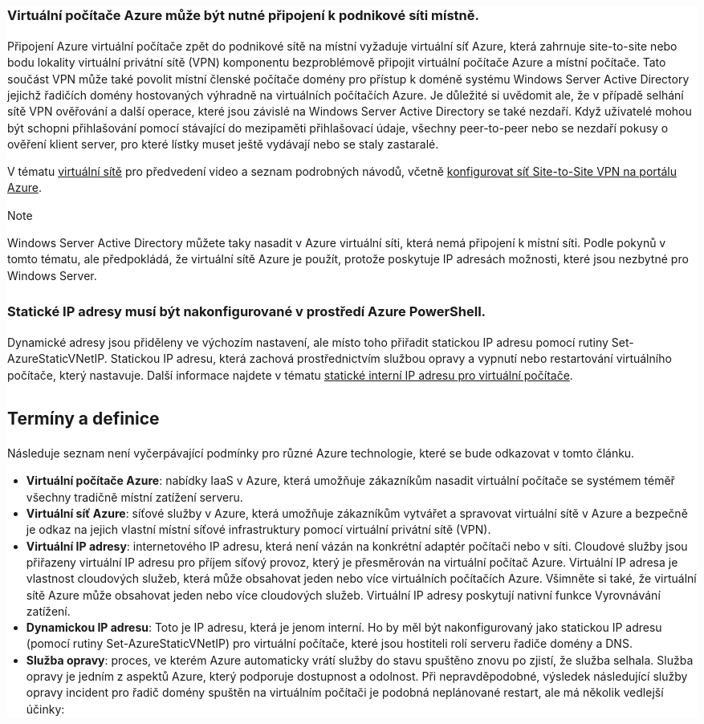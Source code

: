 ### <a name="azure-virtual-machines-may-need-connectivity-to-the-on-premises-corporate-network"></a>Virtuální počítače Azure může být nutné připojení k podnikové síti místně.
Připojení Azure virtuální počítače zpět do podnikové sítě na místní vyžaduje virtuální síť Azure, která zahrnuje site-to-site nebo bodu lokality virtuální privátní sítě (VPN) komponentu bezproblémově připojit virtuální počítače Azure a místní počítače. Tato součást VPN může také povolit místní členské počítače domény pro přístup k doméně systému Windows Server Active Directory jejichž řadičích domény hostovaných výhradně na virtuálních počítačích Azure. Je důležité si uvědomit ale, že v případě selhání sítě VPN ověřování a další operace, které jsou závislé na Windows Server Active Directory se také nezdaří. Když uživatelé mohou být schopni přihlašování pomocí stávající do mezipaměti přihlašovací údaje, všechny peer-to-peer nebo se nezdaří pokusy o ověření klient server, pro které lístky muset ještě vydávají nebo se staly zastaralé.

V tématu [virtuální sítě](http://azure.microsoft.com/documentation/services/virtual-network/) pro předvedení video a seznam podrobných návodů, včetně [konfigurovat síť Site-to-Site VPN na portálu Azure](../vpn-gateway/vpn-gateway-site-to-site-create.md).

> [!NOTE]
> Windows Server Active Directory můžete taky nasadit v Azure virtuální síti, která nemá připojení k místní síti. Podle pokynů v tomto tématu, ale předpokládá, že virtuální sítě Azure je použít, protože poskytuje IP adresách možnosti, které jsou nezbytné pro Windows Server.
> 
> 

### <a name="static-ip-addresses-must-be-configured-with-azure-powershell"></a>Statické IP adresy musí být nakonfigurované v prostředí Azure PowerShell.
Dynamické adresy jsou přiděleny ve výchozím nastavení, ale místo toho přiřadit statickou IP adresu pomocí rutiny Set-AzureStaticVNetIP. Statickou IP adresu, která zachová prostřednictvím službou opravy a vypnutí nebo restartování virtuálního počítače, který nastavuje. Další informace najdete v tématu [statické interní IP adresu pro virtuální počítače](http://azure.microsoft.com/blog/static-internal-ip-address-for-virtual-machines/).

## <a name="BKMK_Glossary"></a>Termíny a definice
Následuje seznam není vyčerpávající podmínky pro různé Azure technologie, které se bude odkazovat v tomto článku.

* **Virtuální počítače Azure**: nabídky IaaS v Azure, která umožňuje zákazníkům nasadit virtuální počítače se systémem téměř všechny tradičně místní zatížení serveru.
* **Virtuální síť Azure**: síťové služby v Azure, která umožňuje zákazníkům vytvářet a spravovat virtuální sítě v Azure a bezpečně je odkaz na jejich vlastní místní síťové infrastruktury pomocí virtuální privátní sítě (VPN).
* **Virtuální IP adresy**: internetového IP adresu, která není vázán na konkrétní adaptér počítači nebo v síti. Cloudové služby jsou přiřazeny virtuální IP adresu pro příjem síťový provoz, který je přesměrován na virtuální počítač Azure. Virtuální IP adresa je vlastnost cloudových služeb, která může obsahovat jeden nebo více virtuálních počítačích Azure. Všimněte si také, že virtuální sítě Azure může obsahovat jeden nebo více cloudových služeb. Virtuální IP adresy poskytují nativní funkce Vyrovnávání zatížení.
* **Dynamickou IP adresu**: Toto je IP adresu, která je jenom interní. Ho by měl být nakonfigurovaný jako statickou IP adresu (pomocí rutiny Set-AzureStaticVNetIP) pro virtuální počítače, které jsou hostiteli rolí serveru řadiče domény a DNS.
* **Služba opravy**: proces, ve kterém Azure automaticky vrátí služby do stavu spuštěno znovu po zjistí, že služba selhala. Služba opravy je jedním z aspektů Azure, který podporuje dostupnost a odolnost. Při nepravděpodobné, výsledek následující služby opravy incident pro řadič domény spuštěn na virtuálním počítači je podobná neplánované restart, ale má několik vedlejší účinky:
  